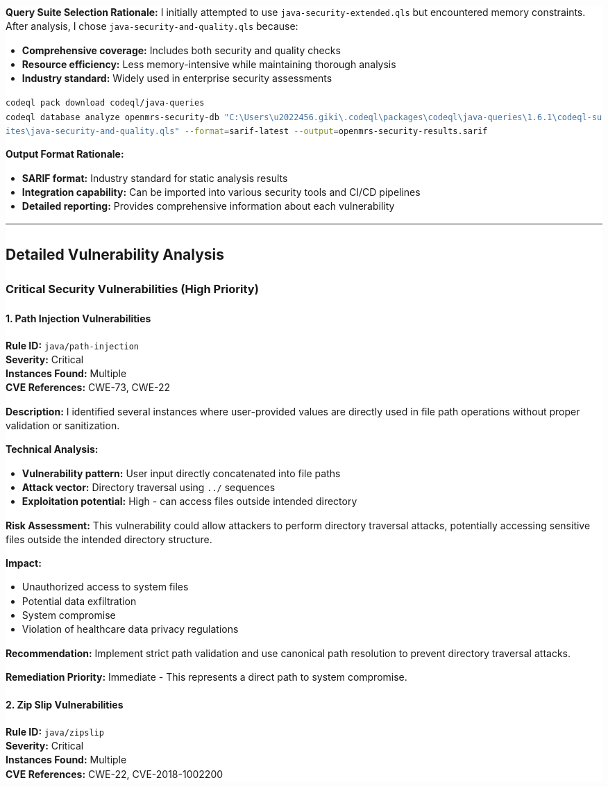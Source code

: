 **Query Suite Selection Rationale:**
I initially attempted to use `java-security-extended.qls` but encountered memory constraints. After analysis, I chose `java-security-and-quality.qls` because:
- **Comprehensive coverage:** Includes both security and quality checks
- **Resource efficiency:** Less memory-intensive while maintaining thorough analysis
- **Industry standard:** Widely used in enterprise security assessments

```bash
codeql pack download codeql/java-queries
codeql database analyze openmrs-security-db "C:\Users\u2022456.giki\.codeql\packages\codeql\java-queries\1.6.1\codeql-suites\java-security-and-quality.qls" --format=sarif-latest --output=openmrs-security-results.sarif
```

**Output Format Rationale:**
- **SARIF format:** Industry standard for static analysis results
- **Integration capability:** Can be imported into various security tools and CI/CD pipelines
- **Detailed reporting:** Provides comprehensive information about each vulnerability

---

## Detailed Vulnerability Analysis

### Critical Security Vulnerabilities (High Priority)

#### 1. Path Injection Vulnerabilities
**Rule ID:** `java/path-injection`  
**Severity:** Critical  
**Instances Found:** Multiple  
**CVE References:** CWE-73, CWE-22

**Description:** I identified several instances where user-provided values are directly used in file path operations without proper validation or sanitization.

**Technical Analysis:**
- **Vulnerability pattern:** User input directly concatenated into file paths
- **Attack vector:** Directory traversal using `../` sequences
- **Exploitation potential:** High - can access files outside intended directory

**Risk Assessment:** This vulnerability could allow attackers to perform directory traversal attacks, potentially accessing sensitive files outside the intended directory structure.

**Impact:** 
- Unauthorized access to system files
- Potential data exfiltration
- System compromise
- Violation of healthcare data privacy regulations

**Recommendation:** Implement strict path validation and use canonical path resolution to prevent directory traversal attacks.

**Remediation Priority:** Immediate - This represents a direct path to system compromise.

#### 2. Zip Slip Vulnerabilities
**Rule ID:** `java/zipslip`  
**Severity:** Critical  
**Instances Found:** Multiple  
**CVE References:** CWE-22, CVE-2018-1002200
